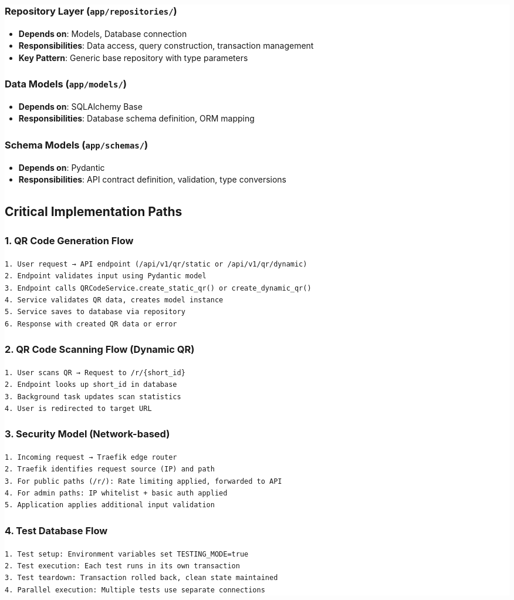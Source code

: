 ### Repository Layer (`app/repositories/`)
- **Depends on**: Models, Database connection
- **Responsibilities**: Data access, query construction, transaction management
- **Key Pattern**: Generic base repository with type parameters

### Data Models (`app/models/`)
- **Depends on**: SQLAlchemy Base
- **Responsibilities**: Database schema definition, ORM mapping

### Schema Models (`app/schemas/`)
- **Depends on**: Pydantic
- **Responsibilities**: API contract definition, validation, type conversions

## Critical Implementation Paths

### 1. QR Code Generation Flow
```
1. User request → API endpoint (/api/v1/qr/static or /api/v1/qr/dynamic)
2. Endpoint validates input using Pydantic model
3. Endpoint calls QRCodeService.create_static_qr() or create_dynamic_qr()
4. Service validates QR data, creates model instance
5. Service saves to database via repository
6. Response with created QR data or error
```

### 2. QR Code Scanning Flow (Dynamic QR)
```
1. User scans QR → Request to /r/{short_id}
2. Endpoint looks up short_id in database
3. Background task updates scan statistics
4. User is redirected to target URL
```

### 3. Security Model (Network-based)
```
1. Incoming request → Traefik edge router
2. Traefik identifies request source (IP) and path
3. For public paths (/r/): Rate limiting applied, forwarded to API
4. For admin paths: IP whitelist + basic auth applied
5. Application applies additional input validation
```

### 4. Test Database Flow
```
1. Test setup: Environment variables set TESTING_MODE=true
2. Test execution: Each test runs in its own transaction
3. Test teardown: Transaction rolled back, clean state maintained
4. Parallel execution: Multiple tests use separate connections
```
